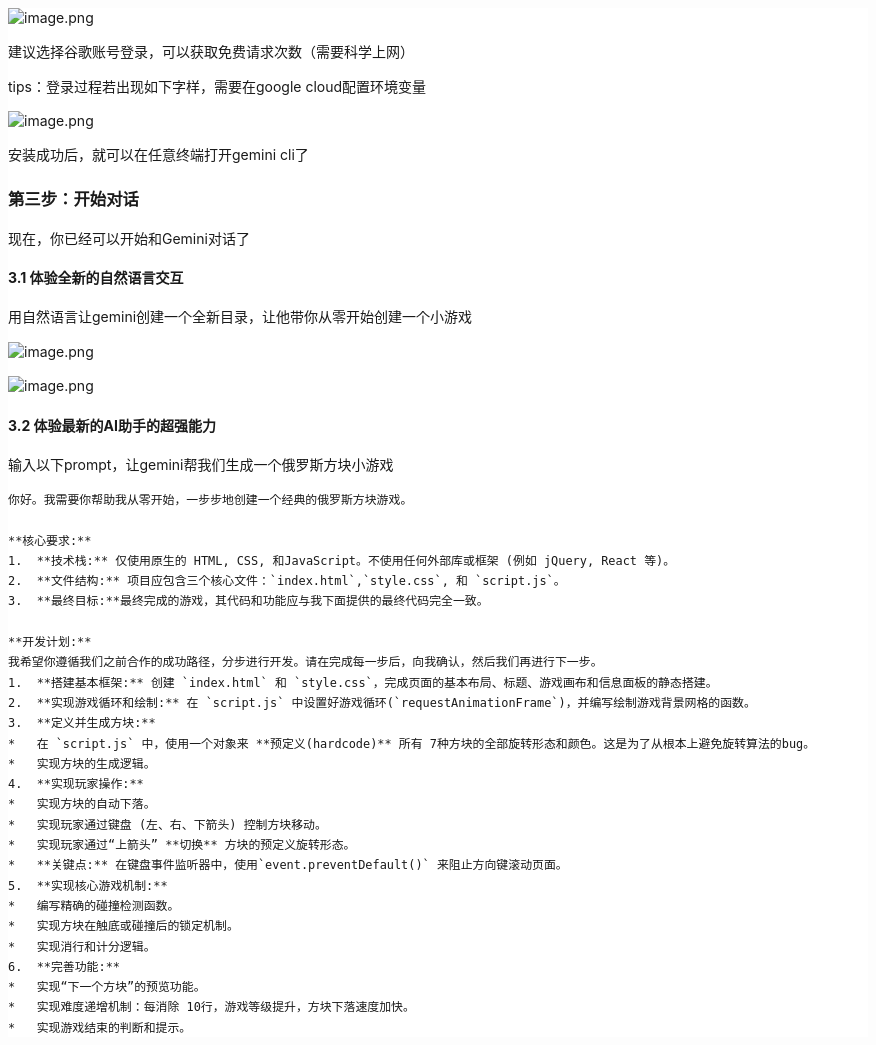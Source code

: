 ![image.png](https://alidocs.oss-cn-zhangjiakou.aliyuncs.com/res/jP2lRYjGkE9M6O8g/img/b181c6a3-cc15-4bc9-99d4-1e7274dc71a8.png)

建议选择谷歌账号登录，可以获取免费请求次数（需要科学上网）

tips：登录过程若出现如下字样，需要在google cloud配置环境变量

![image.png](https://alidocs.oss-cn-zhangjiakou.aliyuncs.com/res/jP2lRYjGkE9M6O8g/img/aff5257e-1b76-4c4d-86e8-0c993b7bc47c.png)

安装成功后，就可以在任意终端打开gemini cli了

### 第三步：开始对话

现在，你已经可以开始和Gemini对话了

#### 3.1 体验全新的自然语言交互

用自然语言让gemini创建一个全新目录，让他带你从零开始创建一个小游戏

![image.png](https://alidocs.oss-cn-zhangjiakou.aliyuncs.com/res/jP2lRYjGkE9M6O8g/img/fa48e559-558e-4093-8fff-71f34b9cf020.png)

![image.png](https://alidocs.oss-cn-zhangjiakou.aliyuncs.com/res/jP2lRYjGkE9M6O8g/img/d7ca931e-0f36-432d-b26a-c1144b79df1d.png)

#### 3.2 体验最新的AI助手的超强能力

输入以下prompt，让gemini帮我们生成一个俄罗斯方块小游戏

```shell
你好。我需要你帮助我从零开始，一步步地创建一个经典的俄罗斯方块游戏。

**核心要求:**
1.  **技术栈:** 仅使用原生的 HTML, CSS, 和JavaScript。不使用任何外部库或框架 (例如 jQuery, React 等)。
2.  **文件结构:** 项目应包含三个核心文件：`index.html`,`style.css`, 和 `script.js`。
3.  **最终目标:**最终完成的游戏，其代码和功能应与我下面提供的最终代码完全一致。

**开发计划:**
我希望你遵循我们之前合作的成功路径，分步进行开发。请在完成每一步后，向我确认，然后我们再进行下一步。
1.  **搭建基本框架:** 创建 `index.html` 和 `style.css`，完成页面的基本布局、标题、游戏画布和信息面板的静态搭建。
2.  **实现游戏循环和绘制:** 在 `script.js` 中设置好游戏循环(`requestAnimationFrame`)，并编写绘制游戏背景网格的函数。
3.  **定义并生成方块:**
*   在 `script.js` 中，使用一个对象来 **预定义(hardcode)** 所有 7种方块的全部旋转形态和颜色。这是为了从根本上避免旋转算法的bug。
*   实现方块的生成逻辑。
4.  **实现玩家操作:**
*   实现方块的自动下落。
*   实现玩家通过键盘 (左、右、下箭头) 控制方块移动。
*   实现玩家通过“上箭头” **切换** 方块的预定义旋转形态。
*   **关键点:** 在键盘事件监听器中，使用`event.preventDefault()` 来阻止方向键滚动页面。
5.  **实现核心游戏机制:**
*   编写精确的碰撞检测函数。
*   实现方块在触底或碰撞后的锁定机制。
*   实现消行和计分逻辑。
6.  **完善功能:**
*   实现“下一个方块”的预览功能。
*   实现难度递增机制：每消除 10行，游戏等级提升，方块下落速度加快。
*   实现游戏结束的判断和提示。

```
